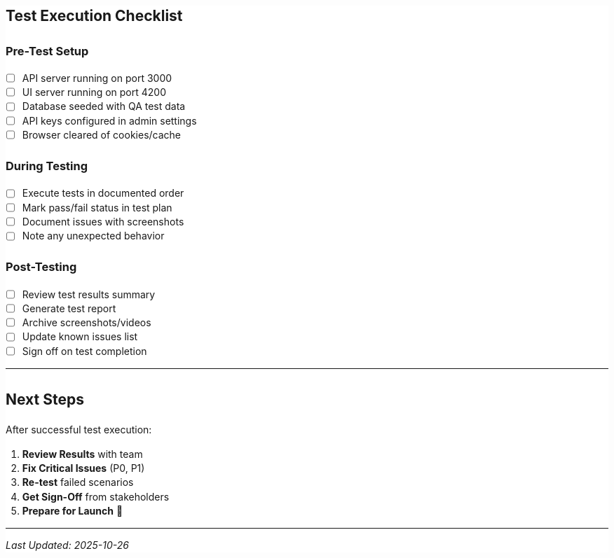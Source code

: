 
## Test Execution Checklist

### Pre-Test Setup
- [ ] API server running on port 3000
- [ ] UI server running on port 4200
- [ ] Database seeded with QA test data
- [ ] API keys configured in admin settings
- [ ] Browser cleared of cookies/cache

### During Testing
- [ ] Execute tests in documented order
- [ ] Mark pass/fail status in test plan
- [ ] Document issues with screenshots
- [ ] Note any unexpected behavior

### Post-Testing
- [ ] Review test results summary
- [ ] Generate test report
- [ ] Archive screenshots/videos
- [ ] Update known issues list
- [ ] Sign off on test completion

---

## Next Steps

After successful test execution:

1. **Review Results** with team
2. **Fix Critical Issues** (P0, P1)
3. **Re-test** failed scenarios
4. **Get Sign-Off** from stakeholders
5. **Prepare for Launch** 🚀

---

*Last Updated: 2025-10-26*
